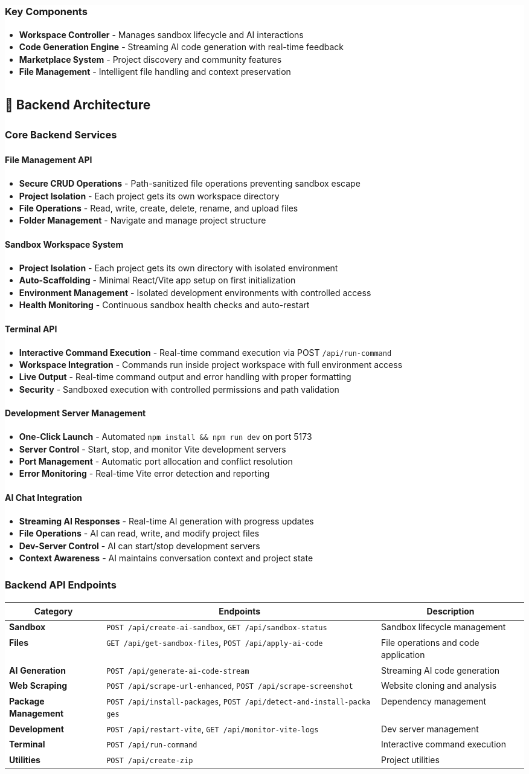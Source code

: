 ### Key Components
- **Workspace Controller** - Manages sandbox lifecycle and AI interactions
- **Code Generation Engine** - Streaming AI code generation with real-time feedback
- **Marketplace System** - Project discovery and community features
- **File Management** - Intelligent file handling and context preservation

## 🔧 Backend Architecture

### Core Backend Services

#### File Management API
- **Secure CRUD Operations** - Path-sanitized file operations preventing sandbox escape
- **Project Isolation** - Each project gets its own workspace directory
- **File Operations** - Read, write, create, delete, rename, and upload files
- **Folder Management** - Navigate and manage project structure

#### Sandbox Workspace System
- **Project Isolation** - Each project gets its own directory with isolated environment
- **Auto-Scaffolding** - Minimal React/Vite app setup on first initialization
- **Environment Management** - Isolated development environments with controlled access
- **Health Monitoring** - Continuous sandbox health checks and auto-restart

#### Terminal API
- **Interactive Command Execution** - Real-time command execution via POST `/api/run-command`
- **Workspace Integration** - Commands run inside project workspace with full environment access
- **Live Output** - Real-time command output and error handling with proper formatting
- **Security** - Sandboxed execution with controlled permissions and path validation

#### Development Server Management
- **One-Click Launch** - Automated `npm install && npm run dev` on port 5173
- **Server Control** - Start, stop, and monitor Vite development servers
- **Port Management** - Automatic port allocation and conflict resolution
- **Error Monitoring** - Real-time Vite error detection and reporting

#### AI Chat Integration
- **Streaming AI Responses** - Real-time AI generation with progress updates
- **File Operations** - AI can read, write, and modify project files
- **Dev-Server Control** - AI can start/stop development servers
- **Context Awareness** - AI maintains conversation context and project state

### Backend API Endpoints

| Category | Endpoints | Description |
|----------|-----------|-------------|
| **Sandbox** | `POST /api/create-ai-sandbox`, `GET /api/sandbox-status` | Sandbox lifecycle management |
| **Files** | `GET /api/get-sandbox-files`, `POST /api/apply-ai-code` | File operations and code application |
| **AI Generation** | `POST /api/generate-ai-code-stream` | Streaming AI code generation |
| **Web Scraping** | `POST /api/scrape-url-enhanced`, `POST /api/scrape-screenshot` | Website cloning and analysis |
| **Package Management** | `POST /api/install-packages`, `POST /api/detect-and-install-packages` | Dependency management |
| **Development** | `POST /api/restart-vite`, `GET /api/monitor-vite-logs` | Dev server management |
| **Terminal** | `POST /api/run-command` | Interactive command execution |
| **Utilities** | `POST /api/create-zip` | Project utilities |
